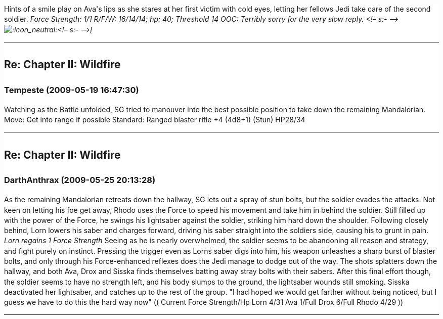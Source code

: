 Hints of a smile play on Ava's lips as she stares at her first victim with cold eyes, letting her fellows Jedi take care of the second soldier.
*Force Strength: 1/1
R/F/W: 16/14/14; hp: 40; Threshold 14*
*OOC: Terribly sorry for the very slow reply. <!– s:- –>![:icon_neutral:](https://i.ibb.co/zdkGtP3/icon-neutral.gif)<!– s:- –>[*

---

## Re: Chapter II: Wildfire

### **Tempeste** (2009-05-19 16:47:30)

Watching as the Battle unfolded, SG tried to manouver into the best possible position to take down the remaining Mandalorian.
Move: Get into range if possible
Standard: Ranged blaster rifle +4 (4d8+1) (Stun)
HP28/34

---

## Re: Chapter II: Wildfire

### **DarthAnthrax** (2009-05-25 20:13:28)

As the remaining Mandalorian retreats down the hallway, SG lets out a spray of stun bolts, but the soldier evades the attacks.
Not keen on letting his foe get away, Rhodo uses the Force to speed his movement and take him in behind the soldier. Still filled up with the power of the Force, he swings his lightsaber against the soldier, striking him hard down the shoulder.
Following closely behind, Lorn lowers his saber and charges forward, driving his saber straight into the soldiers side, causing his to grunt in pain. *Lorn regains 1 Force Strength*
Seeing as he is nearly overwhelmed, the soldier seems to be abandoning all reason and strategy, and fight purely on instinct. Pressing the trigger even as Lorns saber digs into him, his weapon unleashes a sharp burst of blaster bolts, and only through his Force-enhanced reflexes does the Jedi manage to dodge out of the way. The shots splatters down the hallway, and both Ava, Drox and Sisska finds themselves batting away stray bolts with their sabers.
After this final effort though, the soldier seems to have no strength left, and his body slumps to the ground, the lightsaber wounds still smoking. Sisska deactivated her lightsaber, and catches up to the rest of the group.
"I had hoped we would get farther without being noticed, but I guess we have to do this the hard way now"
((
Current Force Strength/Hp
Lorn 4/31
Ava 1/Full
Drox 6/Full
Rhodo 4/29
))

---
